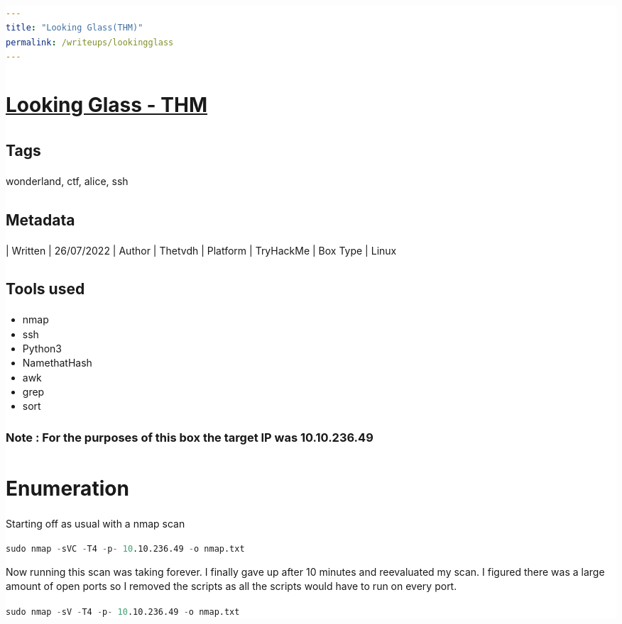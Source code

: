 ```yaml
---
title: "Looking Glass(THM)"
permalink: /writeups/lookingglass
---
```


# <a href="https://tryhackme.com/room/lookingglass" target="_blank">Looking Glass - THM</a>

## Tags
wonderland, ctf, alice, ssh

## Metadata

| Written | 26/07/2022
| Author | Thetvdh
| Platform | TryHackMe
| Box Type | Linux

## Tools used

- nmap
- ssh
- Python3
- NamethatHash
- awk
- grep
- sort


### Note : For the purposes of this box the target IP was 10.10.236.49

# Enumeration

Starting off as usual with a nmap scan

```s
sudo nmap -sVC -T4 -p- 10.10.236.49 -o nmap.txt
```

Now running this scan was taking forever. I finally gave up after 10 minutes and reevaluated my scan. I figured there was a large amount of open ports so I removed the scripts as all the scripts would have to run on every port.

```s
sudo nmap -sV -T4 -p- 10.10.236.49 -o nmap.txt
```
